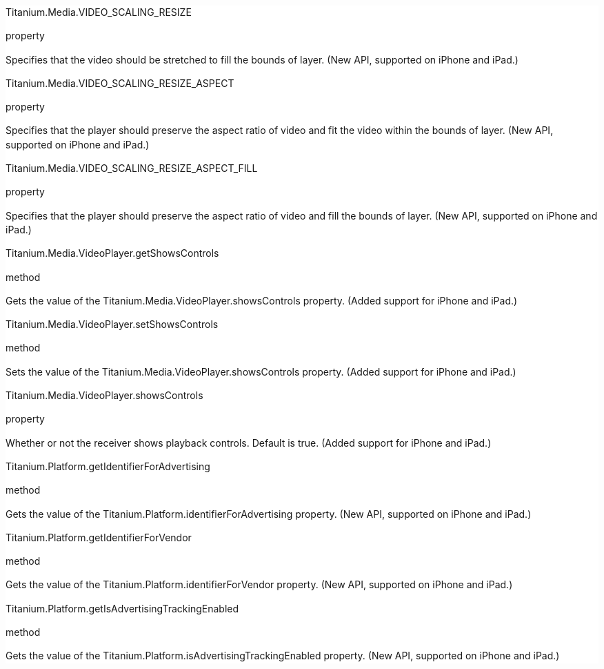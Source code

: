 Titanium.Media.VIDEO\_SCALING\_RESIZE

property

Specifies that the video should be stretched to fill the bounds of layer. (New API, supported on iPhone and iPad.)

Titanium.Media.VIDEO\_SCALING\_RESIZE\_ASPECT

property

Specifies that the player should preserve the aspect ratio of video and fit the video within the bounds of layer. (New API, supported on iPhone and iPad.)

Titanium.Media.VIDEO\_SCALING\_RESIZE\_ASPECT\_FILL

property

Specifies that the player should preserve the aspect ratio of video and fill the bounds of layer. (New API, supported on iPhone and iPad.)

Titanium.Media.VideoPlayer.getShowsControls

method

Gets the value of the Titanium.Media.VideoPlayer.showsControls property. (Added support for iPhone and iPad.)

Titanium.Media.VideoPlayer.setShowsControls

method

Sets the value of the Titanium.Media.VideoPlayer.showsControls property. (Added support for iPhone and iPad.)

Titanium.Media.VideoPlayer.showsControls

property

Whether or not the receiver shows playback controls. Default is true. (Added support for iPhone and iPad.)

Titanium.Platform.getIdentifierForAdvertising

method

Gets the value of the Titanium.Platform.identifierForAdvertising property. (New API, supported on iPhone and iPad.)

Titanium.Platform.getIdentifierForVendor

method

Gets the value of the Titanium.Platform.identifierForVendor property. (New API, supported on iPhone and iPad.)

Titanium.Platform.getIsAdvertisingTrackingEnabled

method

Gets the value of the Titanium.Platform.isAdvertisingTrackingEnabled property. (New API, supported on iPhone and iPad.)
